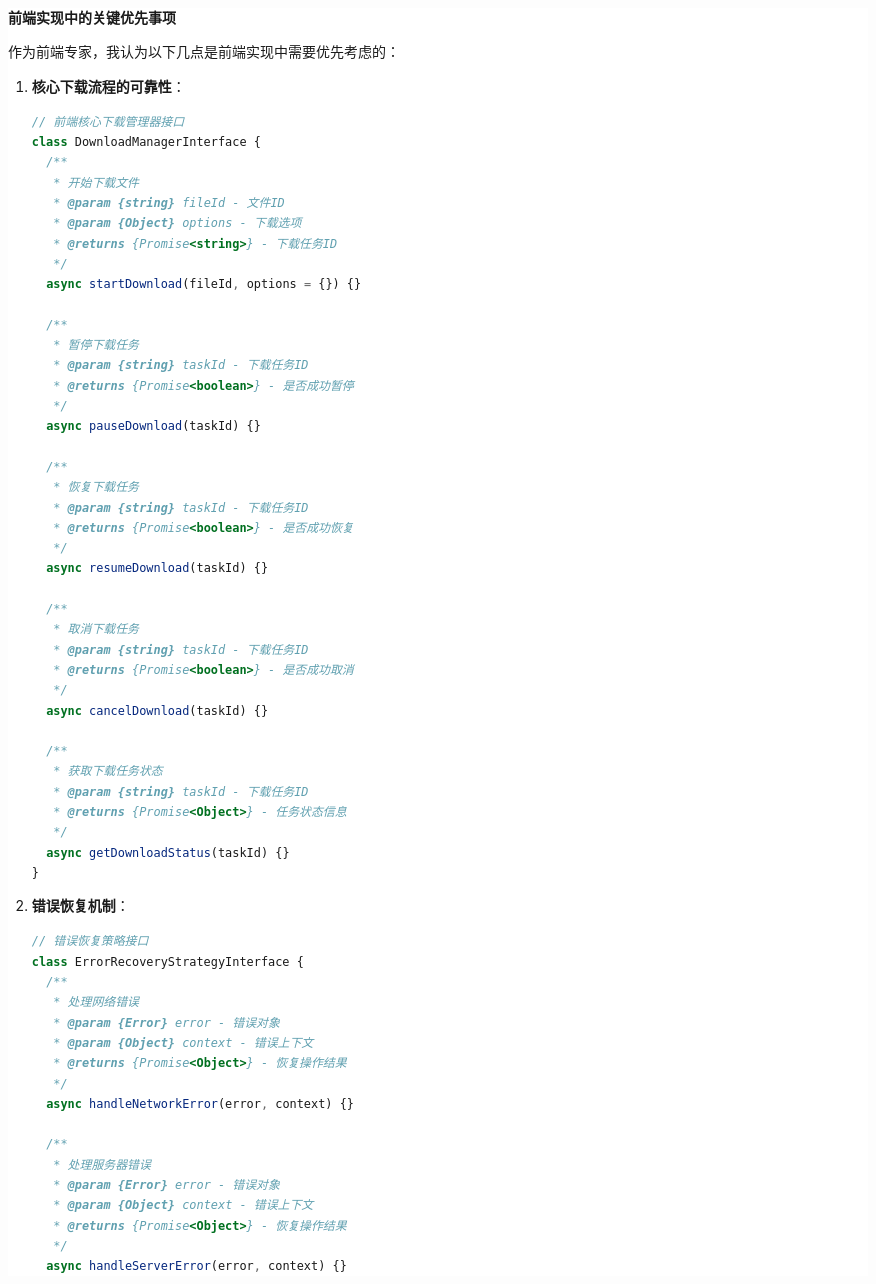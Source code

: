 **前端实现中的关键优先事项**

作为前端专家，我认为以下几点是前端实现中需要优先考虑的：

1. **核心下载流程的可靠性**：
   ```javascript
   // 前端核心下载管理器接口
   class DownloadManagerInterface {
     /**
      * 开始下载文件
      * @param {string} fileId - 文件ID
      * @param {Object} options - 下载选项
      * @returns {Promise<string>} - 下载任务ID
      */
     async startDownload(fileId, options = {}) {}

     /**
      * 暂停下载任务
      * @param {string} taskId - 下载任务ID
      * @returns {Promise<boolean>} - 是否成功暂停
      */
     async pauseDownload(taskId) {}

     /**
      * 恢复下载任务
      * @param {string} taskId - 下载任务ID
      * @returns {Promise<boolean>} - 是否成功恢复
      */
     async resumeDownload(taskId) {}

     /**
      * 取消下载任务
      * @param {string} taskId - 下载任务ID
      * @returns {Promise<boolean>} - 是否成功取消
      */
     async cancelDownload(taskId) {}

     /**
      * 获取下载任务状态
      * @param {string} taskId - 下载任务ID
      * @returns {Promise<Object>} - 任务状态信息
      */
     async getDownloadStatus(taskId) {}
   }
   ```

2. **错误恢复机制**：
   ```javascript
   // 错误恢复策略接口
   class ErrorRecoveryStrategyInterface {
     /**
      * 处理网络错误
      * @param {Error} error - 错误对象
      * @param {Object} context - 错误上下文
      * @returns {Promise<Object>} - 恢复操作结果
      */
     async handleNetworkError(error, context) {}

     /**
      * 处理服务器错误
      * @param {Error} error - 错误对象
      * @param {Object} context - 错误上下文
      * @returns {Promise<Object>} - 恢复操作结果
      */
     async handleServerError(error, context) {}
   ```